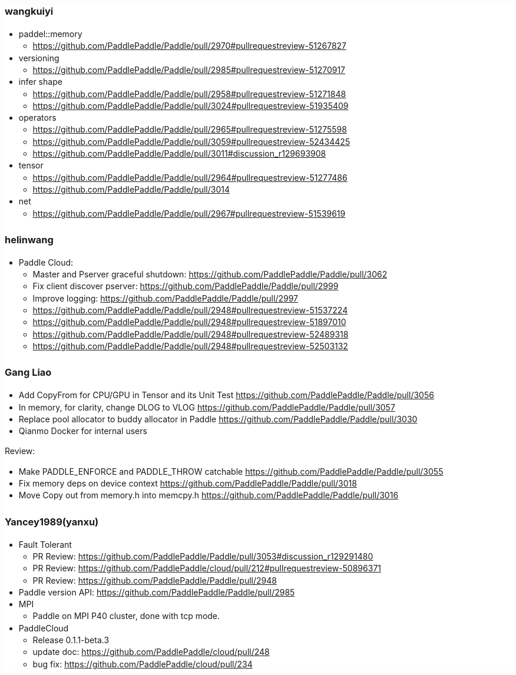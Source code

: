 ### wangkuiyi
 
- paddel::memory
  - https://github.com/PaddlePaddle/Paddle/pull/2970#pullrequestreview-51267827
- versioning
  - https://github.com/PaddlePaddle/Paddle/pull/2985#pullrequestreview-51270917
- infer shape
  - https://github.com/PaddlePaddle/Paddle/pull/2958#pullrequestreview-51271848
  - https://github.com/PaddlePaddle/Paddle/pull/3024#pullrequestreview-51935409
- operators
  - https://github.com/PaddlePaddle/Paddle/pull/2965#pullrequestreview-51275598
  - https://github.com/PaddlePaddle/Paddle/pull/3059#pullrequestreview-52434425
  - https://github.com/PaddlePaddle/Paddle/pull/3011#discussion_r129693908
- tensor
  - https://github.com/PaddlePaddle/Paddle/pull/2964#pullrequestreview-51277486
  - https://github.com/PaddlePaddle/Paddle/pull/3014
- net
  - https://github.com/PaddlePaddle/Paddle/pull/2967#pullrequestreview-51539619

### helinwang

- Paddle Cloud:
  - Master and Pserver graceful shutdown: https://github.com/PaddlePaddle/Paddle/pull/3062
  - Fix client discover pserver: https://github.com/PaddlePaddle/Paddle/pull/2999
  - Improve logging: https://github.com/PaddlePaddle/Paddle/pull/2997
  - https://github.com/PaddlePaddle/Paddle/pull/2948#pullrequestreview-51537224
  - https://github.com/PaddlePaddle/Paddle/pull/2948#pullrequestreview-51897010
  - https://github.com/PaddlePaddle/Paddle/pull/2948#pullrequestreview-52489318
  - https://github.com/PaddlePaddle/Paddle/pull/2948#pullrequestreview-52503132

### Gang Liao

- Add CopyFrom for CPU/GPU in Tensor and its Unit Test https://github.com/PaddlePaddle/Paddle/pull/3056
- In memory, for clarity, change DLOG to VLOG https://github.com/PaddlePaddle/Paddle/pull/3057
- Replace pool allocator to buddy allocator in Paddle  https://github.com/PaddlePaddle/Paddle/pull/3030
- Qianmo Docker for internal users

Review: 
- Make PADDLE_ENFORCE and PADDLE_THROW catchable https://github.com/PaddlePaddle/Paddle/pull/3055
- Fix memory deps on device context https://github.com/PaddlePaddle/Paddle/pull/3018
- Move Copy out from memory.h into memcpy.h https://github.com/PaddlePaddle/Paddle/pull/3016

### Yancey1989(yanxu)

- Fault Tolerant
    - PR Review: https://github.com/PaddlePaddle/Paddle/pull/3053#discussion_r129291480
    - PR Review: https://github.com/PaddlePaddle/cloud/pull/212#pullrequestreview-50896371
    - PR Review: https://github.com/PaddlePaddle/Paddle/pull/2948
- Paddle version API: https://github.com/PaddlePaddle/Paddle/pull/2985
- MPI
    - Paddle on MPI P40 cluster, done with tcp mode.
- PaddleCloud
    - Release 0.1.1-beta.3
    - update doc: https://github.com/PaddlePaddle/cloud/pull/248
    - bug fix: https://github.com/PaddlePaddle/cloud/pull/234
